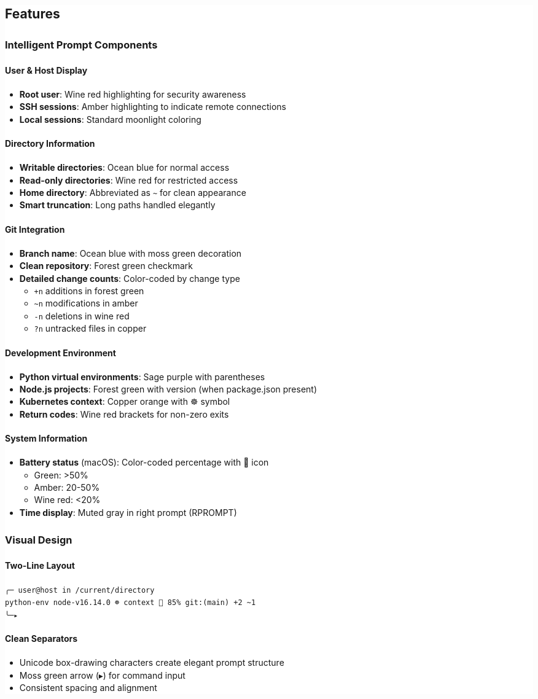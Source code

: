 ## Features

### Intelligent Prompt Components

#### **User & Host Display**
- **Root user**: Wine red highlighting for security awareness
- **SSH sessions**: Amber highlighting to indicate remote connections
- **Local sessions**: Standard moonlight coloring

#### **Directory Information**
- **Writable directories**: Ocean blue for normal access
- **Read-only directories**: Wine red for restricted access
- **Home directory**: Abbreviated as `~` for clean appearance
- **Smart truncation**: Long paths handled elegantly

#### **Git Integration**
- **Branch name**: Ocean blue with moss green decoration
- **Clean repository**: Forest green checkmark
- **Detailed change counts**: Color-coded by change type
  - `+n` additions in forest green
  - `~n` modifications in amber
  - `-n` deletions in wine red  
  - `?n` untracked files in copper

#### **Development Environment**
- **Python virtual environments**: Sage purple with parentheses
- **Node.js projects**: Forest green with version (when package.json present)
- **Kubernetes context**: Copper orange with ☸ symbol
- **Return codes**: Wine red brackets for non-zero exits

#### **System Information**
- **Battery status** (macOS): Color-coded percentage with 🔋 icon
  - Green: >50%
  - Amber: 20-50%
  - Wine red: <20%
- **Time display**: Muted gray in right prompt (RPROMPT)

### Visual Design

#### **Two-Line Layout**
```
╭─ user@host in /current/directory
python-env node-v16.14.0 ☸ context 🔋 85% git:(main) +2 ~1
╰─▸ 
```

#### **Clean Separators**
- Unicode box-drawing characters create elegant prompt structure
- Moss green arrow (▸) for command input
- Consistent spacing and alignment
